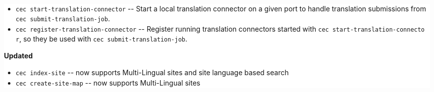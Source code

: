 - `cec start-translation-connector` -- Start a local translation connector on a given port to handle translation submissions from `cec submit-translation-job`.
- `cec register-translation-connector` -- Register running translation connectors started with `cec start-translation-connector`, so they be used with `cec submit-translation-job`.

**Updated**
- `cec index-site` -- now supports Multi-Lingual sites and site language based search
- `cec create-site-map` -- now supports Multi-Lingual sites

